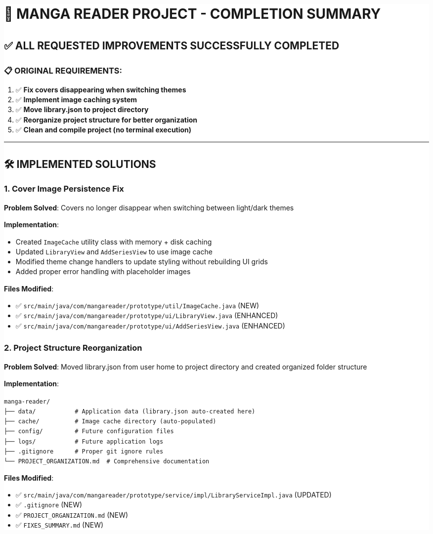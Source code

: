 # 🎉 MANGA READER PROJECT - COMPLETION SUMMARY

## ✅ **ALL REQUESTED IMPROVEMENTS SUCCESSFULLY COMPLETED**

### **📋 ORIGINAL REQUIREMENTS:**
1. ✅ **Fix covers disappearing when switching themes**
2. ✅ **Implement image caching system**  
3. ✅ **Move library.json to project directory**
4. ✅ **Reorganize project structure for better organization**
5. ✅ **Clean and compile project (no terminal execution)**

---

## 🛠️ **IMPLEMENTED SOLUTIONS**

### **1. Cover Image Persistence Fix**
**Problem Solved**: Covers no longer disappear when switching between light/dark themes

**Implementation**:
- Created `ImageCache` utility class with memory + disk caching
- Updated `LibraryView` and `AddSeriesView` to use image cache
- Modified theme change handlers to update styling without rebuilding UI grids
- Added proper error handling with placeholder images

**Files Modified**:
- ✅ `src/main/java/com/mangareader/prototype/util/ImageCache.java` (NEW)
- ✅ `src/main/java/com/mangareader/prototype/ui/LibraryView.java` (ENHANCED)
- ✅ `src/main/java/com/mangareader/prototype/ui/AddSeriesView.java` (ENHANCED)

### **2. Project Structure Reorganization**
**Problem Solved**: Moved library.json from user home to project directory and created organized folder structure

**Implementation**:
```
manga-reader/
├── data/           # Application data (library.json auto-created here)
├── cache/          # Image cache directory (auto-populated)
├── config/         # Future configuration files
├── logs/           # Future application logs
├── .gitignore      # Proper git ignore rules
└── PROJECT_ORGANIZATION.md  # Comprehensive documentation
```

**Files Modified**:
- ✅ `src/main/java/com/mangareader/prototype/service/impl/LibraryServiceImpl.java` (UPDATED)
- ✅ `.gitignore` (NEW)
- ✅ `PROJECT_ORGANIZATION.md` (NEW)
- ✅ `FIXES_SUMMARY.md` (NEW)
